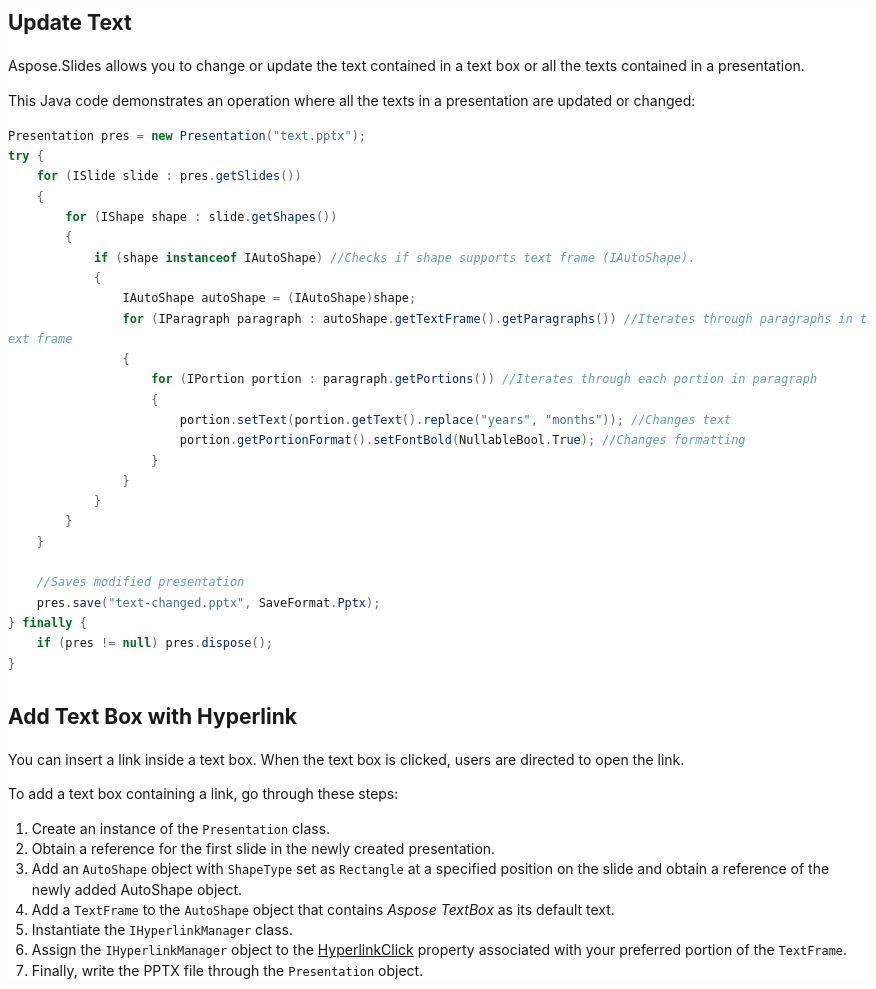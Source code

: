 ## **Update Text**

Aspose.Slides allows you to change or update the text contained in a text box or all the texts contained in a presentation. 

This Java code demonstrates an operation where all the texts in a presentation are updated or changed:

```java
Presentation pres = new Presentation("text.pptx");
try {
    for (ISlide slide : pres.getSlides())
    {
        for (IShape shape : slide.getShapes())
        {
            if (shape instanceof IAutoShape) //Checks if shape supports text frame (IAutoShape). 
            {
                IAutoShape autoShape = (IAutoShape)shape; 
                for (IParagraph paragraph : autoShape.getTextFrame().getParagraphs()) //Iterates through paragraphs in text frame
                {
                    for (IPortion portion : paragraph.getPortions()) //Iterates through each portion in paragraph
                    {
                        portion.setText(portion.getText().replace("years", "months")); //Changes text
                        portion.getPortionFormat().setFontBold(NullableBool.True); //Changes formatting
                    }
                }
            }
        }
    }

    //Saves modified presentation
    pres.save("text-changed.pptx", SaveFormat.Pptx);
} finally {
    if (pres != null) pres.dispose();
}
```

## **Add Text Box with Hyperlink** 

You can insert a link inside a text box. When the text box is clicked, users are directed to open the link. 

 To add a text box containing a link, go through these steps:

1. Create an instance of the `Presentation` class. 
2. Obtain a reference for the first slide in the newly created presentation. 
3. Add an `AutoShape` object with `ShapeType` set as `Rectangle` at a specified position on the slide and obtain a reference of the newly added AutoShape object.
4. Add a `TextFrame` to the `AutoShape` object that contains *Aspose TextBox* as its default text. 
5. Instantiate the `IHyperlinkManager` class. 
6. Assign the `IHyperlinkManager` object to the [HyperlinkClick](https://reference.aspose.com/slides/java/com.aspose.slides/Shape#getHyperlinkClick--) property associated with your preferred portion of the `TextFrame`. 
7. Finally, write the PPTX file through the `Presentation` object. 
